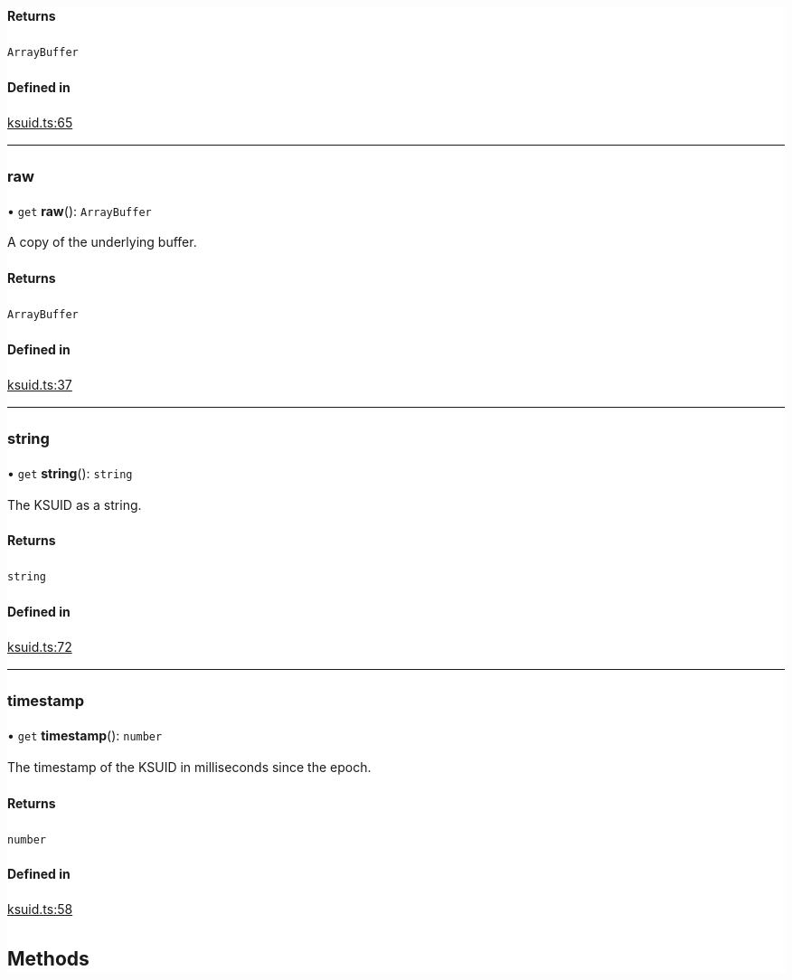 #### Returns

`ArrayBuffer`

#### Defined in

[ksuid.ts:65](https://github.com/mhodge11/tsdash/blob/d8fd390/packages/ksuid/src/ksuid.ts#L65)

___

### raw

• `get` **raw**(): `ArrayBuffer`

A copy of the underlying buffer.

#### Returns

`ArrayBuffer`

#### Defined in

[ksuid.ts:37](https://github.com/mhodge11/tsdash/blob/d8fd390/packages/ksuid/src/ksuid.ts#L37)

___

### string

• `get` **string**(): `string`

The KSUID as a string.

#### Returns

`string`

#### Defined in

[ksuid.ts:72](https://github.com/mhodge11/tsdash/blob/d8fd390/packages/ksuid/src/ksuid.ts#L72)

___

### timestamp

• `get` **timestamp**(): `number`

The timestamp of the KSUID in milliseconds since the epoch.

#### Returns

`number`

#### Defined in

[ksuid.ts:58](https://github.com/mhodge11/tsdash/blob/d8fd390/packages/ksuid/src/ksuid.ts#L58)

## Methods
